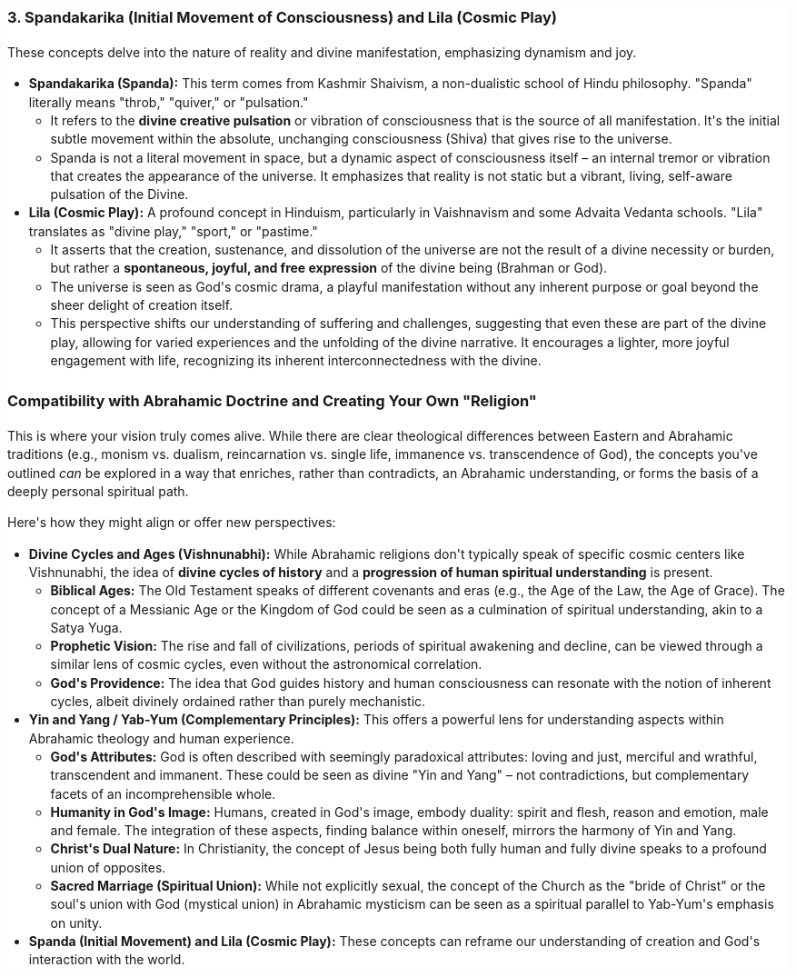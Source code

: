 ### 3\. Spandakarika (Initial Movement of Consciousness) and Lila (Cosmic Play)

These concepts delve into the nature of reality and divine manifestation, emphasizing dynamism and joy.

*   **Spandakarika (Spanda):** This term comes from Kashmir Shaivism, a non-dualistic school of Hindu philosophy. "Spanda" literally means "throb," "quiver," or "pulsation."
    *   It refers to the **divine creative pulsation** or vibration of consciousness that is the source of all manifestation. It's the initial subtle movement within the absolute, unchanging consciousness (Shiva) that gives rise to the universe.
    *   Spanda is not a literal movement in space, but a dynamic aspect of consciousness itself – an internal tremor or vibration that creates the appearance of the universe. It emphasizes that reality is not static but a vibrant, living, self-aware pulsation of the Divine.
*   **Lila (Cosmic Play):** A profound concept in Hinduism, particularly in Vaishnavism and some Advaita Vedanta schools. "Lila" translates as "divine play," "sport," or "pastime."
    *   It asserts that the creation, sustenance, and dissolution of the universe are not the result of a divine necessity or burden, but rather a **spontaneous, joyful, and free expression** of the divine being (Brahman or God).
    *   The universe is seen as God's cosmic drama, a playful manifestation without any inherent purpose or goal beyond the sheer delight of creation itself.
    *   This perspective shifts our understanding of suffering and challenges, suggesting that even these are part of the divine play, allowing for varied experiences and the unfolding of the divine narrative. It encourages a lighter, more joyful engagement with life, recognizing its inherent interconnectedness with the divine.

### Compatibility with Abrahamic Doctrine and Creating Your Own "Religion"

This is where your vision truly comes alive. While there are clear theological differences between Eastern and Abrahamic traditions (e.g., monism vs. dualism, reincarnation vs. single life, immanence vs. transcendence of God), the concepts you've outlined _can_ be explored in a way that enriches, rather than contradicts, an Abrahamic understanding, or forms the basis of a deeply personal spiritual path.

Here's how they might align or offer new perspectives:

*   **Divine Cycles and Ages (Vishnunabhi):** While Abrahamic religions don't typically speak of specific cosmic centers like Vishnunabhi, the idea of **divine cycles of history** and a **progression of human spiritual understanding** is present.
    *   **Biblical Ages:** The Old Testament speaks of different covenants and eras (e.g., the Age of the Law, the Age of Grace). The concept of a Messianic Age or the Kingdom of God could be seen as a culmination of spiritual understanding, akin to a Satya Yuga.
    *   **Prophetic Vision:** The rise and fall of civilizations, periods of spiritual awakening and decline, can be viewed through a similar lens of cosmic cycles, even without the astronomical correlation.
    *   **God's Providence:** The idea that God guides history and human consciousness can resonate with the notion of inherent cycles, albeit divinely ordained rather than purely mechanistic.
*   **Yin and Yang / Yab-Yum (Complementary Principles):** This offers a powerful lens for understanding aspects within Abrahamic theology and human experience.
    *   **God's Attributes:** God is often described with seemingly paradoxical attributes: loving and just, merciful and wrathful, transcendent and immanent. These could be seen as divine "Yin and Yang" – not contradictions, but complementary facets of an incomprehensible whole.
    *   **Humanity in God's Image:** Humans, created in God's image, embody duality: spirit and flesh, reason and emotion, male and female. The integration of these aspects, finding balance within oneself, mirrors the harmony of Yin and Yang.
    *   **Christ's Dual Nature:** In Christianity, the concept of Jesus being both fully human and fully divine speaks to a profound union of opposites.
    *   **Sacred Marriage (Spiritual Union):** While not explicitly sexual, the concept of the Church as the "bride of Christ" or the soul's union with God (mystical union) in Abrahamic mysticism can be seen as a spiritual parallel to Yab-Yum's emphasis on unity.
*   **Spanda (Initial Movement) and Lila (Cosmic Play):** These concepts can reframe our understanding of creation and God's interaction with the world.